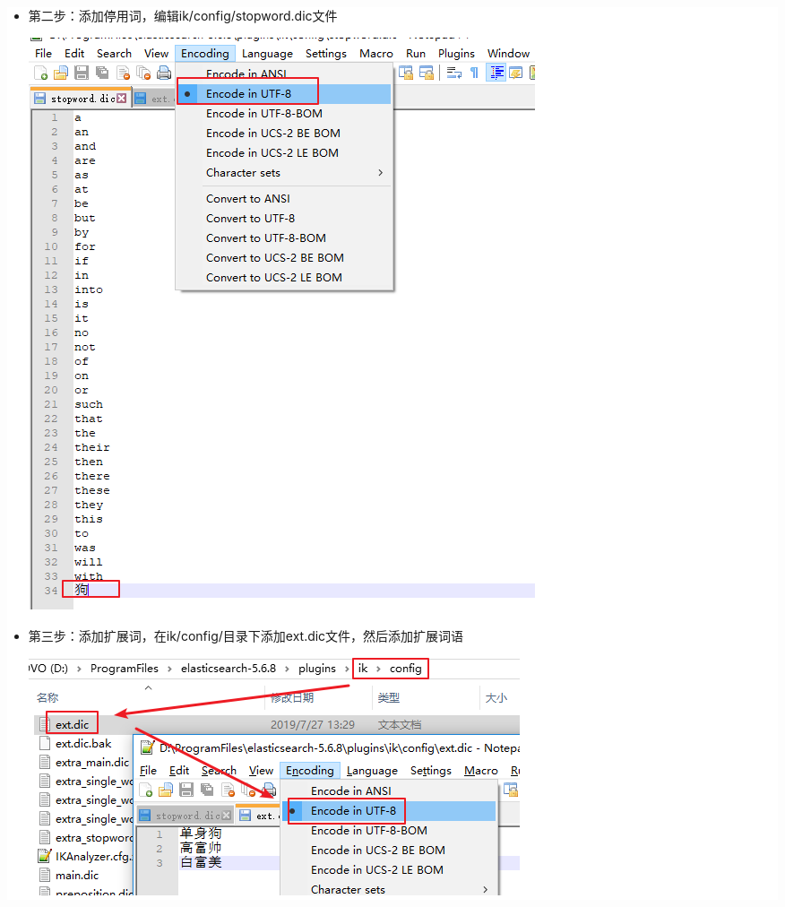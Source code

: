 - 第二步：添加停用词，编辑ik/config/stopword.dic文件

  ![1564205593587](./总img/畅购前置课七/1564205593587.png)

- 第三步：添加扩展词，在ik/config/目录下添加ext.dic文件，然后添加扩展词语

  ![1564205645086](./总img/畅购前置课七/1564205645086.png)
